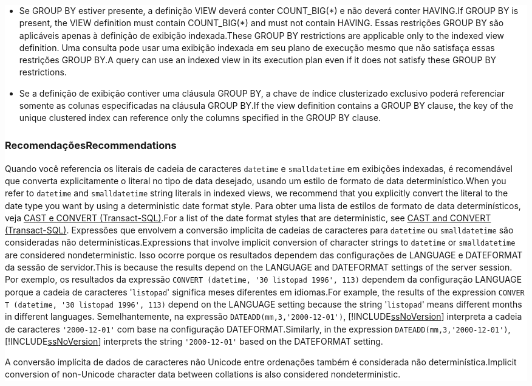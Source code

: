 -   <span data-ttu-id="16b69-242">Se GROUP BY estiver presente, a definição VIEW deverá conter COUNT_BIG(\*) e não deverá conter HAVING.</span><span class="sxs-lookup"><span data-stu-id="16b69-242">If GROUP BY is present, the VIEW definition must contain COUNT_BIG(\*) and must not contain HAVING.</span></span> <span data-ttu-id="16b69-243">Essas restrições GROUP BY são aplicáveis apenas à definição de exibição indexada.</span><span class="sxs-lookup"><span data-stu-id="16b69-243">These GROUP BY restrictions are applicable only to the indexed view definition.</span></span> <span data-ttu-id="16b69-244">Uma consulta pode usar uma exibição indexada em seu plano de execução mesmo que não satisfaça essas restrições GROUP BY.</span><span class="sxs-lookup"><span data-stu-id="16b69-244">A query can use an indexed view in its execution plan even if it does not satisfy these GROUP BY restrictions.</span></span>  
  
-   <span data-ttu-id="16b69-245">Se a definição de exibição contiver uma cláusula GROUP BY, a chave de índice clusterizado exclusivo poderá referenciar somente as colunas especificadas na cláusula GROUP BY.</span><span class="sxs-lookup"><span data-stu-id="16b69-245">If the view definition contains a GROUP BY clause, the key of the unique clustered index can reference only the columns specified in the GROUP BY clause.</span></span>  
  
###  <a name="recommendations"></a><a name="Recommendations"></a> <span data-ttu-id="16b69-246">Recomendações</span><span class="sxs-lookup"><span data-stu-id="16b69-246">Recommendations</span></span>  
 <span data-ttu-id="16b69-247">Quando você referencia os literais de cadeia de caracteres `datetime` e `smalldatetime` em exibições indexadas, é recomendável que converta explicitamente o literal no tipo de data desejado, usando um estilo de formato de data determinístico.</span><span class="sxs-lookup"><span data-stu-id="16b69-247">When you refer to `datetime` and `smalldatetime` string literals in indexed views, we recommend that you explicitly convert the literal to the date type you want by using a deterministic date format style.</span></span> <span data-ttu-id="16b69-248">Para obter uma lista de estilos de formato de data determinísticos, veja [CAST e CONVERT &#40;Transact-SQL&#41;](/sql/t-sql/functions/cast-and-convert-transact-sql).</span><span class="sxs-lookup"><span data-stu-id="16b69-248">For a list of the date format styles that are deterministic, see [CAST and CONVERT &#40;Transact-SQL&#41;](/sql/t-sql/functions/cast-and-convert-transact-sql).</span></span> <span data-ttu-id="16b69-249">Expressões que envolvem a conversão implícita de cadeias de caracteres para `datetime` ou `smalldatetime` são consideradas não determinísticas.</span><span class="sxs-lookup"><span data-stu-id="16b69-249">Expressions that involve implicit conversion of character strings to `datetime` or `smalldatetime` are considered nondeterministic.</span></span> <span data-ttu-id="16b69-250">Isso ocorre porque os resultados dependem das configurações de LANGUAGE e DATEFORMAT da sessão de servidor.</span><span class="sxs-lookup"><span data-stu-id="16b69-250">This is because the results depend on the LANGUAGE and DATEFORMAT settings of the server session.</span></span> <span data-ttu-id="16b69-251">Por exemplo, os resultados da expressão `CONVERT (datetime, '30 listopad 1996', 113)` dependem da configuração LANGUAGE porque a cadeia de caracteres '`listopad`' significa meses diferentes em idiomas.</span><span class="sxs-lookup"><span data-stu-id="16b69-251">For example, the results of the expression `CONVERT (datetime, '30 listopad 1996', 113)` depend on the LANGUAGE setting because the string '`listopad`' means different months in different languages.</span></span> <span data-ttu-id="16b69-252">Semelhantemente, na expressão `DATEADD(mm,3,'2000-12-01')`, [!INCLUDE[ssNoVersion](../../includes/ssnoversion-md.md)] interpreta a cadeia de caracteres `'2000-12-01'` com base na configuração DATEFORMAT.</span><span class="sxs-lookup"><span data-stu-id="16b69-252">Similarly, in the expression `DATEADD(mm,3,'2000-12-01')`, [!INCLUDE[ssNoVersion](../../includes/ssnoversion-md.md)] interprets the string `'2000-12-01'` based on the DATEFORMAT setting.</span></span>  
  
 <span data-ttu-id="16b69-253">A conversão implícita de dados de caracteres não Unicode entre ordenações também é considerada não determinística.</span><span class="sxs-lookup"><span data-stu-id="16b69-253">Implicit conversion of non-Unicode character data between collations is also considered nondeterministic.</span></span>  
  